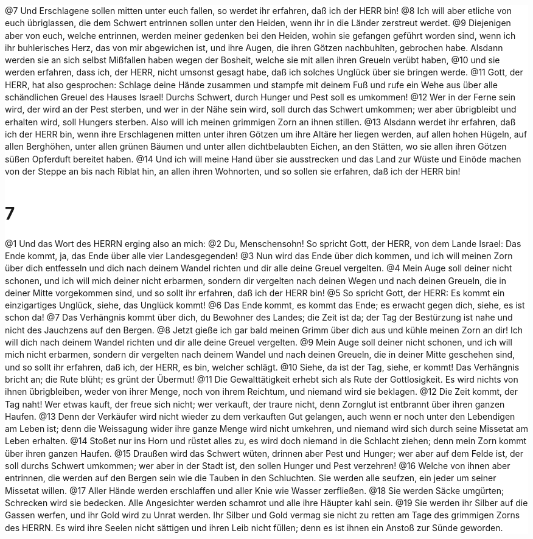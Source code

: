 @7 Und Erschlagene sollen mitten unter euch fallen, so werdet ihr erfahren, daß ich der HERR bin! 
@8 Ich will aber etliche von euch übriglassen, die dem Schwert entrinnen sollen unter den Heiden, wenn ihr in die Länder zerstreut werdet. 
@9 Diejenigen aber von euch, welche entrinnen, werden meiner gedenken bei den Heiden, wohin sie gefangen geführt worden sind, wenn ich ihr buhlerisches Herz, das von mir abgewichen ist, und ihre Augen, die ihren Götzen nachbuhlten, gebrochen habe. Alsdann werden sie an sich selbst Mißfallen haben wegen der Bosheit, welche sie mit allen ihren Greueln verübt haben, 
@10 und sie werden erfahren, dass ich, der HERR, nicht umsonst gesagt habe, daß ich solches Unglück über sie bringen werde. 
@11 Gott, der HERR, hat also gesprochen: Schlage deine Hände zusammen und stampfe mit deinem Fuß und rufe ein Wehe aus über alle schändlichen Greuel des Hauses Israel! Durchs Schwert, durch Hunger und Pest soll es umkommen! 
@12 Wer in der Ferne sein wird, der wird an der Pest sterben, und wer in der Nähe sein wird, soll durch das Schwert umkommen; wer aber übrigbleibt und erhalten wird, soll Hungers sterben. Also will ich meinen grimmigen Zorn an ihnen stillen. 
@13 Alsdann werdet ihr erfahren, daß ich der HERR bin, wenn ihre Erschlagenen mitten unter ihren Götzen um ihre Altäre her liegen werden, auf allen hohen Hügeln, auf allen Berghöhen, unter allen grünen Bäumen und unter allen dichtbelaubten Eichen, an den Stätten, wo sie allen ihren Götzen süßen Opferduft bereitet haben. 
@14 Und ich will meine Hand über sie ausstrecken und das Land zur Wüste und Einöde machen von der Steppe an bis nach Riblat hin, an allen ihren Wohnorten, und so sollen sie erfahren, daß ich der HERR bin! 

# 7 
@1 Und das Wort des HERRN erging also an mich: 
@2 Du, Menschensohn! So spricht Gott, der HERR, von dem Lande Israel: Das Ende kommt, ja, das Ende über alle vier Landesgegenden! 
@3 Nun wird das Ende über dich kommen, und ich will meinen Zorn über dich entfesseln und dich nach deinem Wandel richten und dir alle deine Greuel vergelten. 
@4 Mein Auge soll deiner nicht schonen, und ich will mich deiner nicht erbarmen, sondern dir vergelten nach deinen Wegen und nach deinen Greueln, die in deiner Mitte vorgekommen sind, und so sollt ihr erfahren, daß ich der HERR bin! 
@5 So spricht Gott, der HERR: Es kommt ein einzigartiges Unglück, siehe, das Unglück kommt! 
@6 Das Ende kommt, es kommt das Ende; es erwacht gegen dich, siehe, es ist schon da! 
@7 Das Verhängnis kommt über dich, du Bewohner des Landes; die Zeit ist da; der Tag der Bestürzung ist nahe und nicht des Jauchzens auf den Bergen. 
@8 Jetzt gieße ich gar bald meinen Grimm über dich aus und kühle meinen Zorn an dir! Ich will dich nach deinem Wandel richten und dir alle deine Greuel vergelten. 
@9 Mein Auge soll deiner nicht schonen, und ich will mich nicht erbarmen, sondern dir vergelten nach deinem Wandel und nach deinen Greueln, die in deiner Mitte geschehen sind, und so sollt ihr erfahren, daß ich, der HERR, es bin, welcher schlägt. 
@10 Siehe, da ist der Tag, siehe, er kommt! Das Verhängnis bricht an; die Rute blüht; es grünt der Übermut! 
@11 Die Gewalttätigkeit erhebt sich als Rute der Gottlosigkeit. Es wird nichts von ihnen übrigbleiben, weder von ihrer Menge, noch von ihrem Reichtum, und niemand wird sie beklagen. 
@12 Die Zeit kommt, der Tag naht! Wer etwas kauft, der freue sich nicht; wer verkauft, der traure nicht, denn Zornglut ist entbrannt über ihren ganzen Haufen. 
@13 Denn der Verkäufer wird nicht wieder zu dem verkauften Gut gelangen, auch wenn er noch unter den Lebendigen am Leben ist; denn die Weissagung wider ihre ganze Menge wird nicht umkehren, und niemand wird sich durch seine Missetat am Leben erhalten. 
@14 Stoßet nur ins Horn und rüstet alles zu, es wird doch niemand in die Schlacht ziehen; denn mein Zorn kommt über ihren ganzen Haufen. 
@15 Draußen wird das Schwert wüten, drinnen aber Pest und Hunger; wer aber auf dem Felde ist, der soll durchs Schwert umkommen; wer aber in der Stadt ist, den sollen Hunger und Pest verzehren! 
@16 Welche von ihnen aber entrinnen, die werden auf den Bergen sein wie die Tauben in den Schluchten. Sie werden alle seufzen, ein jeder um seiner Missetat willen. 
@17 Aller Hände werden erschlaffen und aller Knie wie Wasser zerfließen. 
@18 Sie werden Säcke umgürten; Schrecken wird sie bedecken. Alle Angesichter werden schamrot und alle ihre Häupter kahl sein. 
@19 Sie werden ihr Silber auf die Gassen werfen, und ihr Gold wird zu Unrat werden. Ihr Silber und Gold vermag sie nicht zu retten am Tage des grimmigen Zorns des HERRN. Es wird ihre Seelen nicht sättigen und ihren Leib nicht füllen; denn es ist ihnen ein Anstoß zur Sünde geworden. 